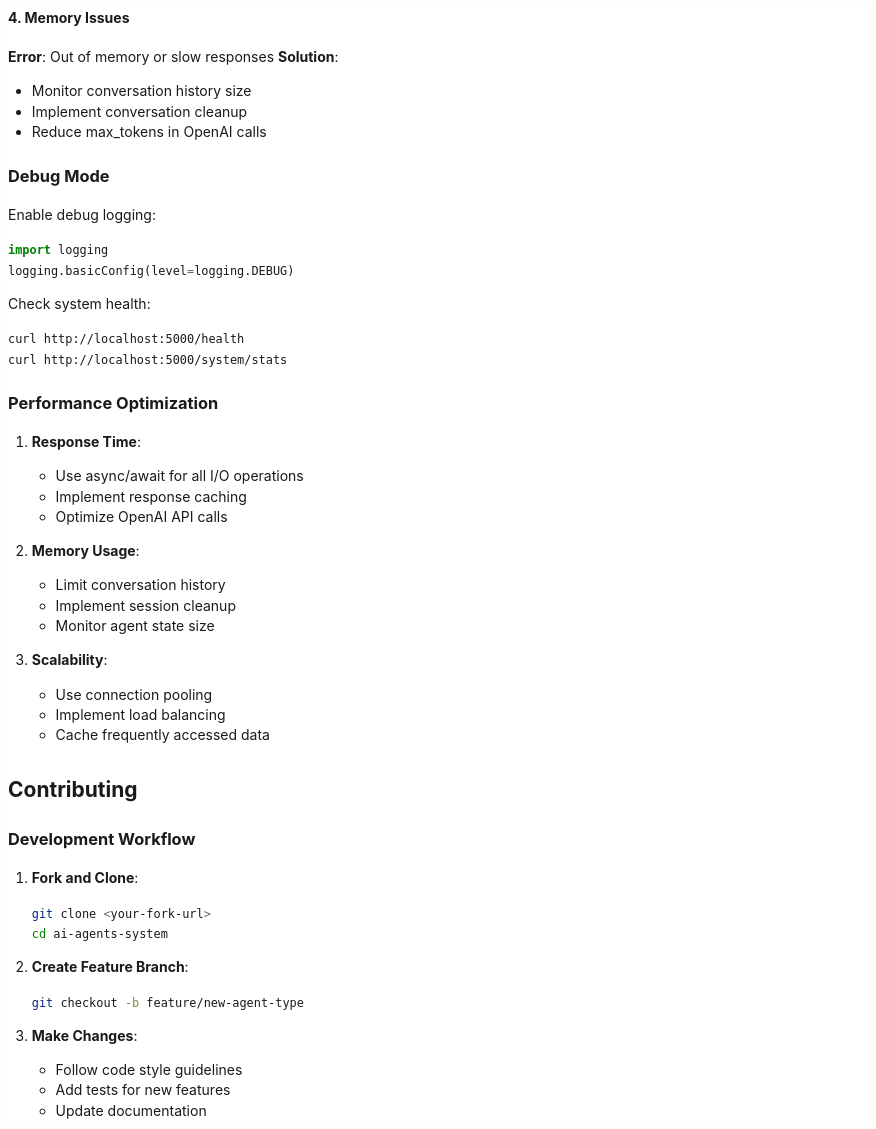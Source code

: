 #### 4. Memory Issues
**Error**: Out of memory or slow responses
**Solution**:
- Monitor conversation history size
- Implement conversation cleanup
- Reduce max_tokens in OpenAI calls

### Debug Mode

Enable debug logging:
```python
import logging
logging.basicConfig(level=logging.DEBUG)
```

Check system health:
```bash
curl http://localhost:5000/health
curl http://localhost:5000/system/stats
```

### Performance Optimization

1. **Response Time**:
   - Use async/await for all I/O operations
   - Implement response caching
   - Optimize OpenAI API calls

2. **Memory Usage**:
   - Limit conversation history
   - Implement session cleanup
   - Monitor agent state size

3. **Scalability**:
   - Use connection pooling
   - Implement load balancing
   - Cache frequently accessed data

## Contributing

### Development Workflow

1. **Fork and Clone**:
   ```bash
   git clone <your-fork-url>
   cd ai-agents-system
   ```

2. **Create Feature Branch**:
   ```bash
   git checkout -b feature/new-agent-type
   ```

3. **Make Changes**:
   - Follow code style guidelines
   - Add tests for new features
   - Update documentation
